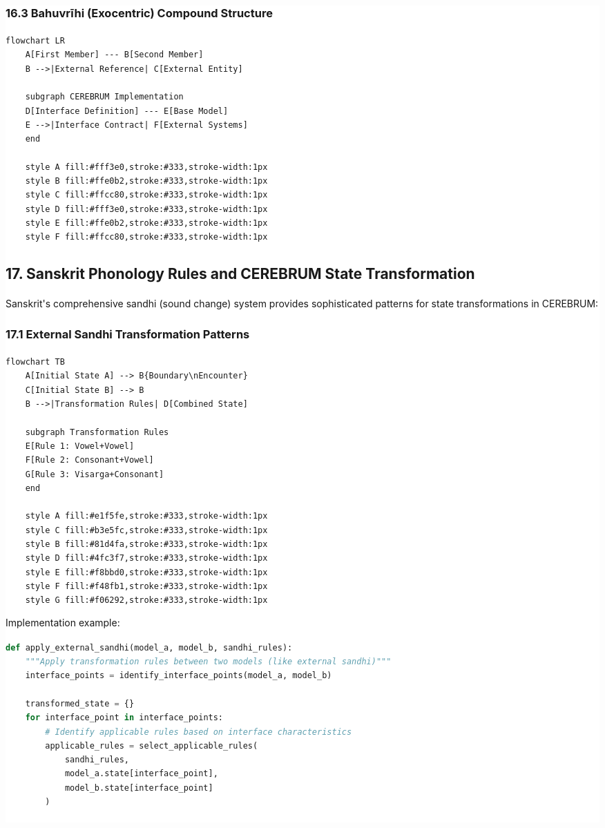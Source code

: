 ### 16.3 Bahuvrīhi (Exocentric) Compound Structure

```mermaid
flowchart LR
    A[First Member] --- B[Second Member]
    B -->|External Reference| C[External Entity]
    
    subgraph CEREBRUM Implementation
    D[Interface Definition] --- E[Base Model]
    E -->|Interface Contract| F[External Systems]
    end
    
    style A fill:#fff3e0,stroke:#333,stroke-width:1px
    style B fill:#ffe0b2,stroke:#333,stroke-width:1px
    style C fill:#ffcc80,stroke:#333,stroke-width:1px
    style D fill:#fff3e0,stroke:#333,stroke-width:1px
    style E fill:#ffe0b2,stroke:#333,stroke-width:1px
    style F fill:#ffcc80,stroke:#333,stroke-width:1px
```

## 17. Sanskrit Phonology Rules and CEREBRUM State Transformation

Sanskrit's comprehensive sandhi (sound change) system provides sophisticated patterns for state transformations in CEREBRUM:

### 17.1 External Sandhi Transformation Patterns

```mermaid
flowchart TB
    A[Initial State A] --> B{Boundary\nEncounter}
    C[Initial State B] --> B
    B -->|Transformation Rules| D[Combined State]
    
    subgraph Transformation Rules
    E[Rule 1: Vowel+Vowel]
    F[Rule 2: Consonant+Vowel]
    G[Rule 3: Visarga+Consonant]
    end
    
    style A fill:#e1f5fe,stroke:#333,stroke-width:1px
    style C fill:#b3e5fc,stroke:#333,stroke-width:1px
    style B fill:#81d4fa,stroke:#333,stroke-width:1px
    style D fill:#4fc3f7,stroke:#333,stroke-width:1px
    style E fill:#f8bbd0,stroke:#333,stroke-width:1px
    style F fill:#f48fb1,stroke:#333,stroke-width:1px
    style G fill:#f06292,stroke:#333,stroke-width:1px
```

Implementation example:

```python
def apply_external_sandhi(model_a, model_b, sandhi_rules):
    """Apply transformation rules between two models (like external sandhi)"""
    interface_points = identify_interface_points(model_a, model_b)
    
    transformed_state = {}
    for interface_point in interface_points:
        # Identify applicable rules based on interface characteristics
        applicable_rules = select_applicable_rules(
            sandhi_rules, 
            model_a.state[interface_point], 
            model_b.state[interface_point]
        )
        
```